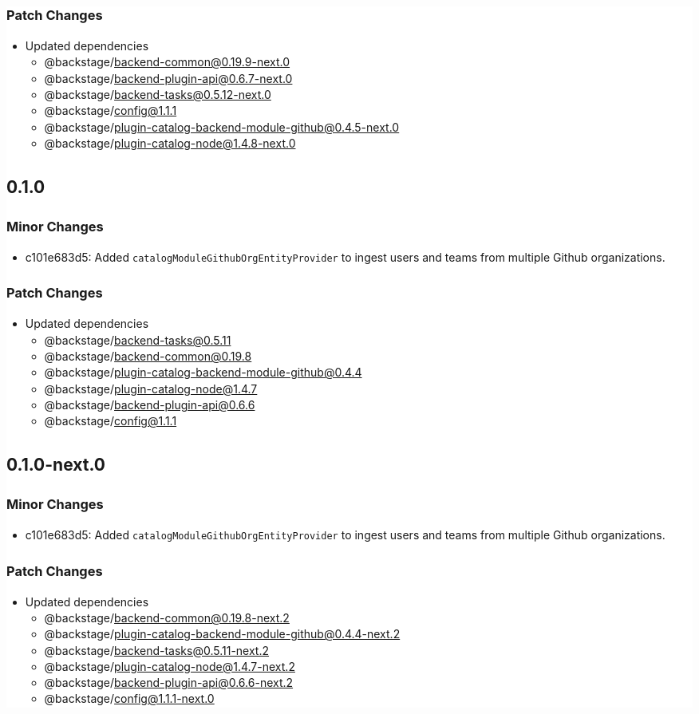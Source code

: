 ### Patch Changes

- Updated dependencies
  - @backstage/backend-common@0.19.9-next.0
  - @backstage/backend-plugin-api@0.6.7-next.0
  - @backstage/backend-tasks@0.5.12-next.0
  - @backstage/config@1.1.1
  - @backstage/plugin-catalog-backend-module-github@0.4.5-next.0
  - @backstage/plugin-catalog-node@1.4.8-next.0

## 0.1.0

### Minor Changes

- c101e683d5: Added `catalogModuleGithubOrgEntityProvider` to ingest users and teams from multiple Github organizations.

### Patch Changes

- Updated dependencies
  - @backstage/backend-tasks@0.5.11
  - @backstage/backend-common@0.19.8
  - @backstage/plugin-catalog-backend-module-github@0.4.4
  - @backstage/plugin-catalog-node@1.4.7
  - @backstage/backend-plugin-api@0.6.6
  - @backstage/config@1.1.1

## 0.1.0-next.0

### Minor Changes

- c101e683d5: Added `catalogModuleGithubOrgEntityProvider` to ingest users and teams from multiple Github organizations.

### Patch Changes

- Updated dependencies
  - @backstage/backend-common@0.19.8-next.2
  - @backstage/plugin-catalog-backend-module-github@0.4.4-next.2
  - @backstage/backend-tasks@0.5.11-next.2
  - @backstage/plugin-catalog-node@1.4.7-next.2
  - @backstage/backend-plugin-api@0.6.6-next.2
  - @backstage/config@1.1.1-next.0
